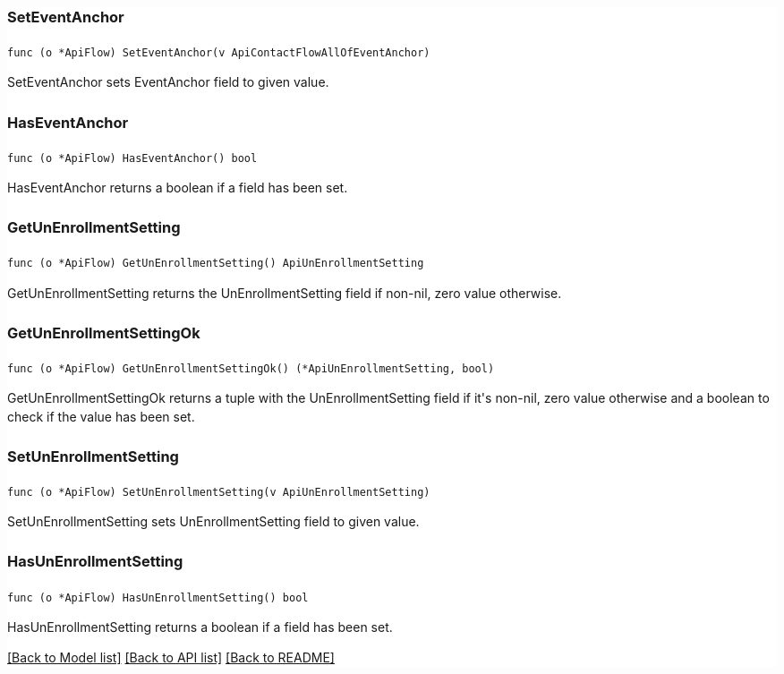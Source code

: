 ### SetEventAnchor

`func (o *ApiFlow) SetEventAnchor(v ApiContactFlowAllOfEventAnchor)`

SetEventAnchor sets EventAnchor field to given value.

### HasEventAnchor

`func (o *ApiFlow) HasEventAnchor() bool`

HasEventAnchor returns a boolean if a field has been set.

### GetUnEnrollmentSetting

`func (o *ApiFlow) GetUnEnrollmentSetting() ApiUnEnrollmentSetting`

GetUnEnrollmentSetting returns the UnEnrollmentSetting field if non-nil, zero value otherwise.

### GetUnEnrollmentSettingOk

`func (o *ApiFlow) GetUnEnrollmentSettingOk() (*ApiUnEnrollmentSetting, bool)`

GetUnEnrollmentSettingOk returns a tuple with the UnEnrollmentSetting field if it's non-nil, zero value otherwise
and a boolean to check if the value has been set.

### SetUnEnrollmentSetting

`func (o *ApiFlow) SetUnEnrollmentSetting(v ApiUnEnrollmentSetting)`

SetUnEnrollmentSetting sets UnEnrollmentSetting field to given value.

### HasUnEnrollmentSetting

`func (o *ApiFlow) HasUnEnrollmentSetting() bool`

HasUnEnrollmentSetting returns a boolean if a field has been set.


[[Back to Model list]](../README.md#documentation-for-models) [[Back to API list]](../README.md#documentation-for-api-endpoints) [[Back to README]](../README.md)


